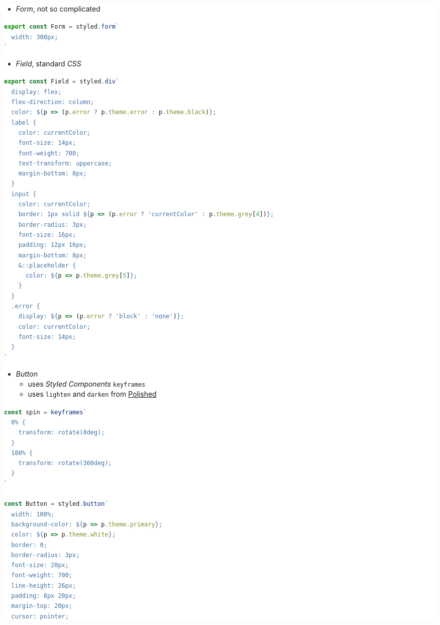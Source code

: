- _Form_, not so complicated

```js
export const Form = styled.form`
  width: 300px;
`
```

- _Field_, standard _CSS_

```js
export const Field = styled.div`
  display: flex;
  flex-direction: column;
  color: ${p => (p.error ? p.theme.error : p.theme.black)};
  label {
    color: currentColor;
    font-size: 14px;
    font-weight: 700;
    text-transform: uppercase;
    margin-bottom: 8px;
  }
  input {
    color: currentColor;
    border: 1px solid ${p => (p.error ? 'currentColor' : p.theme.grey[4])};
    border-radius: 3px;
    font-size: 16px;
    padding: 12px 16px;
    margin-bottom: 8px;
    &::placeholder {
      color: ${p => p.theme.grey[5]};
    }
  }
  .error {
    display: ${p => (p.error ? 'block' : 'none')};
    color: currentColor;
    font-size: 14px;
  }
`
```

- _Button_
  - uses _Styled Components_ `keyframes`
  - uses `lighten` and `darken` from [Polished](https://polished.js.org)

```js
const spin = keyframes`
  0% {
    transform: rotate(0deg);
  }
  100% {
    transform: rotate(360deg);
  }
`

const Button = styled.button`
  width: 100%;
  background-color: ${p => p.theme.primary};
  color: ${p => p.theme.white};
  border: 0;
  border-radius: 3px;
  font-size: 20px;
  font-weight: 700;
  line-height: 26px;
  padding: 8px 20px;
  margin-top: 20px;
  cursor: pointer;
```